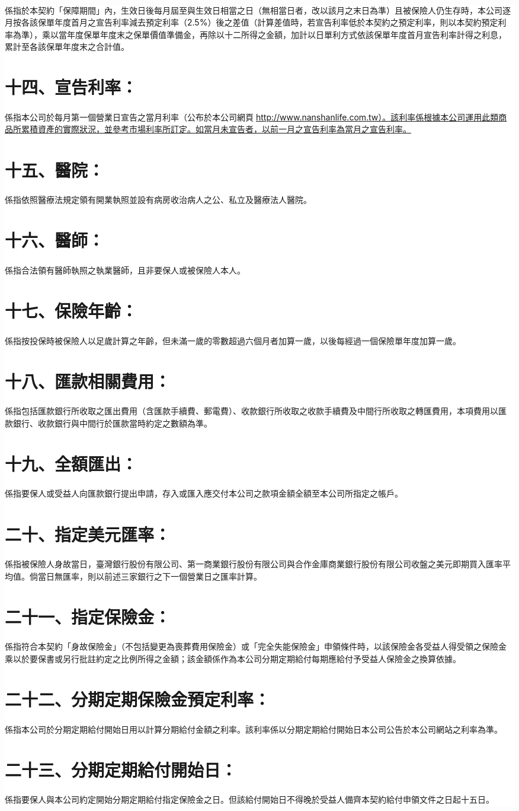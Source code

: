 係指於本契約「保障期間」內，生效日後每月屆至與生效日相當之日（無相當日者，改以該月之末日為準）且被保險人仍生存時，本公司逐月按各該保單年度首月之宣告利率減去預定利率（2.5%）後之差值（計算差值時，若宣告利率低於本契約之預定利率，則以本契約預定利率為準），乘以當年度保單年度末之保單價值準備金，再除以十二所得之金額，加計以日單利方式依該保單年度首月宣告利率計得之利息，累計至各該保單年度末之合計值。

# 十四、宣告利率：

係指本公司於每月第一個營業日宣告之當月利率（公布於本公司網頁 http://www.nanshanlife.com.tw）。該利率係根據本公司運用此類商品所累積資產的實際狀況，並參考市場利率所訂定。如當月未宣告者，以前一月之宣告利率為當月之宣告利率。

# 十五、醫院：

係指依照醫療法規定領有開業執照並設有病房收治病人之公、私立及醫療法人醫院。

# 十六、醫師：

係指合法領有醫師執照之執業醫師，且非要保人或被保險人本人。

# 十七、保險年齡：

係指按投保時被保險人以足歲計算之年齡，但未滿一歲的零數超過六個月者加算一歲，以後每經過一個保險單年度加算一歲。

# 十八、匯款相關費用：

係指包括匯款銀行所收取之匯出費用（含匯款手續費、郵電費）、收款銀行所收取之收款手續費及中間行所收取之轉匯費用，本項費用以匯款銀行、收款銀行與中間行於匯款當時約定之數額為準。

# 十九、全額匯出：

係指要保人或受益人向匯款銀行提出申請，存入或匯入應交付本公司之款項金額全額至本公司所指定之帳戶。

# 二十、指定美元匯率：

係指被保險人身故當日，臺灣銀行股份有限公司、第一商業銀行股份有限公司與合作金庫商業銀行股份有限公司收盤之美元即期買入匯率平均值。倘當日無匯率，則以前述三家銀行之下一個營業日之匯率計算。

# 二十一、指定保險金：

係指符合本契約「身故保險金」（不包括變更為喪葬費用保險金）或「完全失能保險金」申領條件時，以該保險金各受益人得受領之保險金乘以於要保書或另行批註約定之比例所得之金額；該金額係作為本公司分期定期給付每期應給付予受益人保險金之換算依據。

# 二十二、分期定期保險金預定利率：

係指本公司於分期定期給付開始日用以計算分期給付金額之利率。該利率係以分期定期給付開始日本公司公告於本公司網站之利率為準。

# 二十三、分期定期給付開始日：

係指要保人與本公司約定開始分期定期給付指定保險金之日。但該給付開始日不得晚於受益人備齊本契約給付申領文件之日起十五日。
